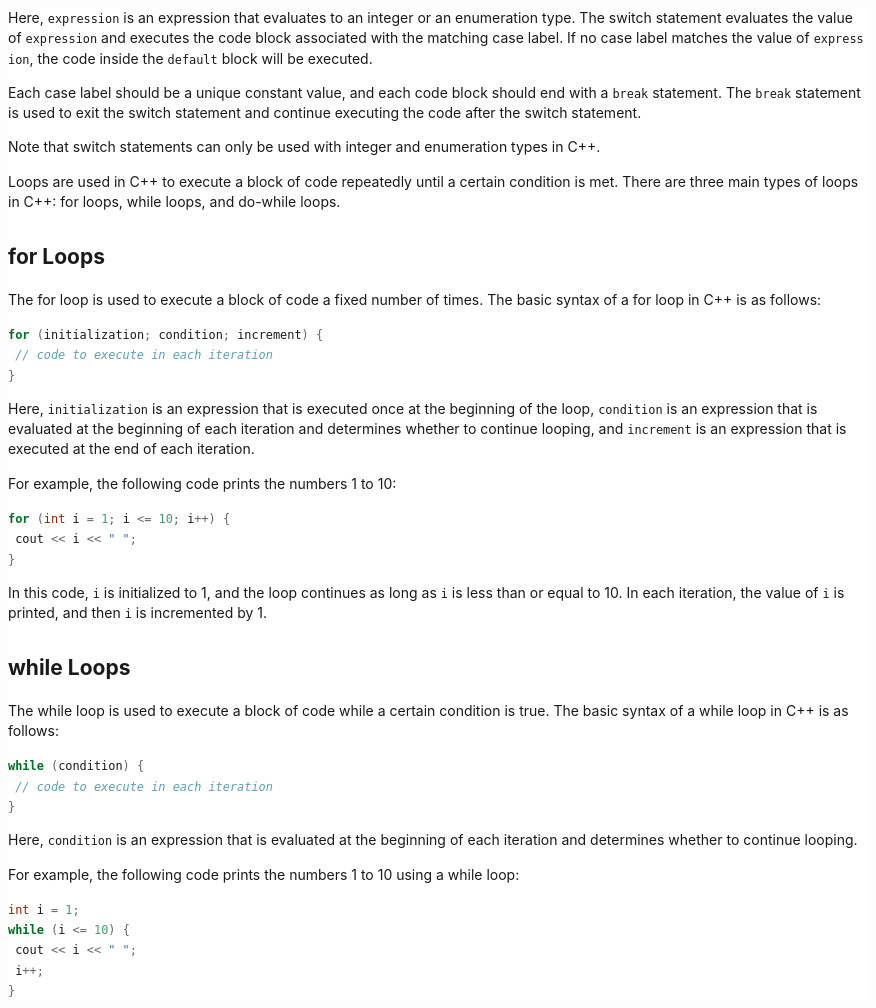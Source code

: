 Here, `expression` is an expression that evaluates to an integer or an enumeration type. The switch statement evaluates the value of `expression` and executes the code block associated with the matching case label. If no case label matches the value of `expression`, the code inside the `default` block will be executed.

Each case label should be a unique constant value, and each code block should end with a `break` statement. The `break` statement is used to exit the switch statement and continue executing the code after the switch statement.

Note that switch statements can only be used with integer and enumeration types in C++.

Loops are used in C++ to execute a block of code repeatedly until a certain condition is met. There are three main types of loops in C++: for loops, while loops, and do-while loops.

for Loops
---------

The for loop is used to execute a block of code a fixed number of times. The basic syntax of a for loop in C++ is as follows:

```cpp
for (initialization; condition; increment) {
 // code to execute in each iteration
}
```

Here, `initialization` is an expression that is executed once at the beginning of the loop, `condition` is an expression that is evaluated at the beginning of each iteration and determines whether to continue looping, and `increment` is an expression that is executed at the end of each iteration.

For example, the following code prints the numbers 1 to 10:

```cpp
for (int i = 1; i <= 10; i++) {
 cout << i << " ";
}
```

In this code, `i` is initialized to 1, and the loop continues as long as `i` is less than or equal to 10. In each iteration, the value of `i` is printed, and then `i` is incremented by 1.

while Loops
-----------

The while loop is used to execute a block of code while a certain condition is true. The basic syntax of a while loop in C++ is as follows:

```cpp
while (condition) {
 // code to execute in each iteration
}
```

Here, `condition` is an expression that is evaluated at the beginning of each iteration and determines whether to continue looping.

For example, the following code prints the numbers 1 to 10 using a while loop:

```cpp
int i = 1;
while (i <= 10) {
 cout << i << " ";
 i++;
}
```
